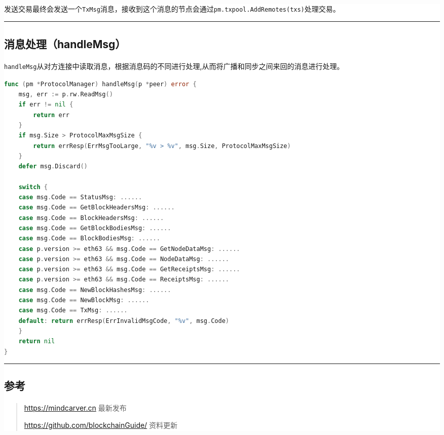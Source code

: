 发送交易最终会发送一个`TxMsg`消息，接收到这个消息的节点会通过`pm.txpool.AddRemotes(txs)`处理交易。

-------

## 消息处理（handleMsg）

`handleMsg`从对方连接中读取消息，根据消息码的不同进行处理,从而将广播和同步之间来回的消息进行处理。

```go
func (pm *ProtocolManager) handleMsg(p *peer) error {
    msg, err := p.rw.ReadMsg()
    if err != nil {
        return err
    }
    if msg.Size > ProtocolMaxMsgSize {
        return errResp(ErrMsgTooLarge, "%v > %v", msg.Size, ProtocolMaxMsgSize)
    }
    defer msg.Discard()

    switch {
    case msg.Code == StatusMsg: ......
    case msg.Code == GetBlockHeadersMsg: ......
    case msg.Code == BlockHeadersMsg: ......
    case msg.Code == GetBlockBodiesMsg: ......
    case msg.Code == BlockBodiesMsg: ......
    case p.version >= eth63 && msg.Code == GetNodeDataMsg: ......
    case p.version >= eth63 && msg.Code == NodeDataMsg: ......
    case p.version >= eth63 && msg.Code == GetReceiptsMsg: ......
    case p.version >= eth63 && msg.Code == ReceiptsMsg: ......
    case msg.Code == NewBlockHashesMsg: ......
    case msg.Code == NewBlockMsg: ......
    case msg.Code == TxMsg: ......
    default: return errResp(ErrInvalidMsgCode, "%v", msg.Code)
    }
    return nil
}
```

-----

## 参考

> <https://mindcarver.cn> 最新发布
>
> <https://github.com/blockchainGuide/>  资料更新
